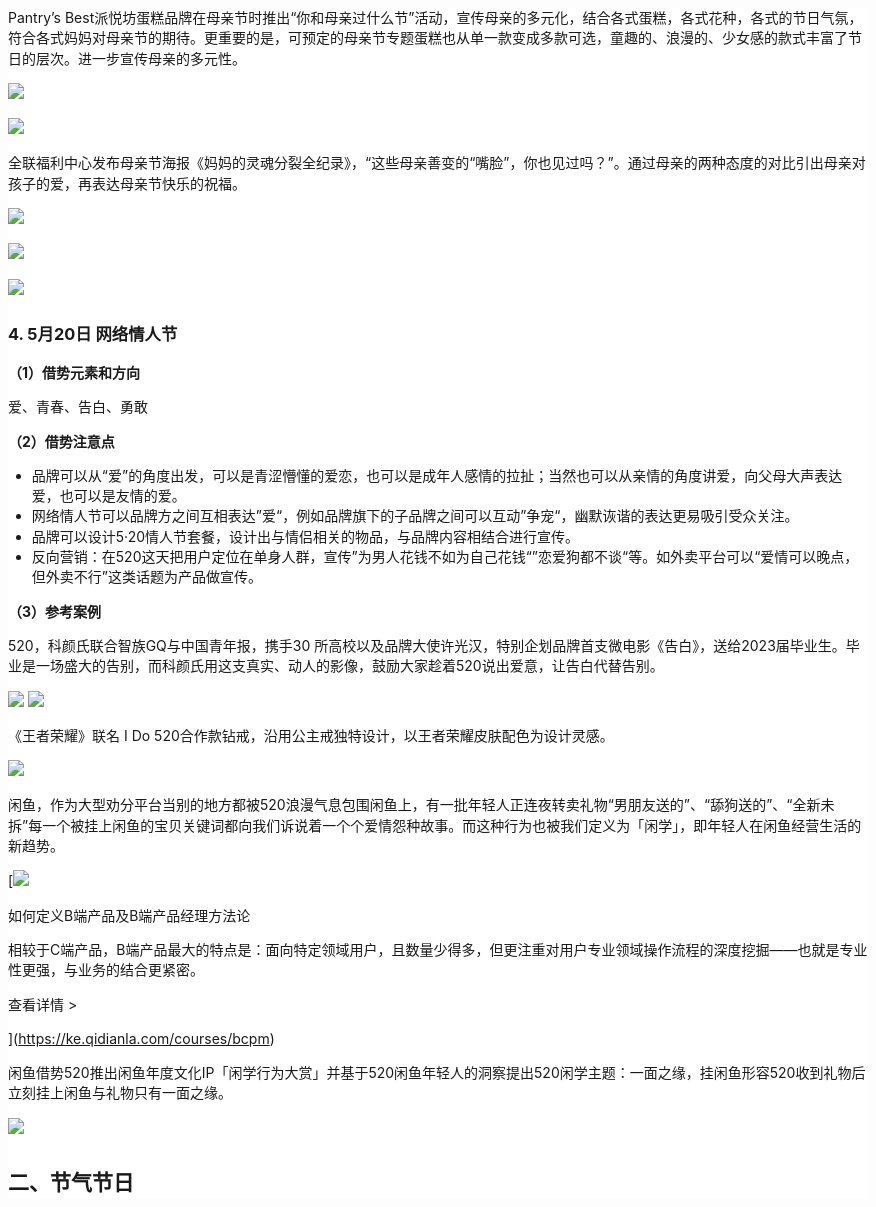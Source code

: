 Pantry’s Best派悦坊蛋糕品牌在母亲节时推出“你和母亲过什么节”活动，宣传母亲的多元化，结合各式蛋糕，各式花种，各式的节日气氛，符合各式妈妈对母亲节的期待。更重要的是，可预定的母亲节专题蛋糕也从单一款变成多款可选，童趣的、浪漫的、少女感的款式丰富了节日的层次。进一步宣传母亲的多元性。

![](https://image.yunyingpai.com/wp/2024/04/h2vXSo64UfVB8NmrCEg8.jpg)

![](https://image.yunyingpai.com/wp/2024/04/5MRE3kxp1aWvv5FSpBjk.jpg)

全联福利中心发布母亲节海报《妈妈的灵魂分裂全纪录》，“这些母亲善变的“嘴脸”，你也见过吗？”。通过母亲的两种态度的对比引出母亲对孩子的爱，再表达母亲节快乐的祝福。

![](https://image.yunyingpai.com/wp/2024/04/GjR2QDWdnGGsCcN74aIy.jpg)

![](https://image.yunyingpai.com/wp/2024/04/kK3YALibqoRZWrBu4UZd.jpg)

![](https://image.yunyingpai.com/wp/2024/04/C9R9gtBRzye5qDOrnbO6.jpg)

### 4\. 5月20日 网络情人节

**（1）借势元素和方向**

爱、青春、告白、勇敢

**（2）借势注意点**

*   品牌可以从“爱”的角度出发，可以是青涩懵懂的爱恋，也可以是成年人感情的拉扯；当然也可以从亲情的角度讲爱，向父母大声表达爱，也可以是友情的爱。
*   网络情人节可以品牌方之间互相表达”爱“，例如品牌旗下的子品牌之间可以互动”争宠“，幽默诙谐的表达更易吸引受众关注。
*   品牌可以设计5·20情人节套餐，设计出与情侣相关的物品，与品牌内容相结合进行宣传。
*   反向营销：在520这天把用户定位在单身人群，宣传”为男人花钱不如为自己花钱“”恋爱狗都不谈“等。如外卖平台可以“爱情可以晚点，但外卖不行”这类话题为产品做宣传。

**（3）参考案例**

520，科颜氏联合智族GQ与中国青年报，携手30 所高校以及品牌大使许光汉，特别企划品牌首支微电影《告白》，送给2023届毕业生。毕业是一场盛大的告别，而科颜氏用这支真实、动人的影像，鼓励大家趁着520说出爱意，让告白代替告别。

![](https://image.yunyingpai.com/wp/2024/04/iYFgAnZ5wo2XlbJCBPFH.jpg) ![](https://image.yunyingpai.com/wp/2024/04/rGjsa5mj3l4nKNTSZqao.jpg)

《王者荣耀》联名 I Do 520合作款钻戒，沿用公主戒独特设计，以王者荣耀皮肤配色为设计灵感。

![](https://image.yunyingpai.com/wp/2024/04/O3r2csTXDJXvlXffyWNN.jpg)

闲鱼，作为大型劝分平台当别的地方都被520浪漫气息包围闲鱼上，有一批年轻人正连夜转卖礼物“男朋友送的”、“舔狗送的”、“全新未拆”每一个被挂上闲鱼的宝贝关键词都向我们诉说着一个个爱情怨种故事。而这种行为也被我们定义为「闲学」，即年轻人在闲鱼经营生活的新趋势。

[![](https://image.woshipm.com/2023/08/02/72b77e4e-30e3-11ee-88e7-00163e0b5ff3.png)

如何定义B端产品及B端产品经理方法论

相较于C端产品，B端产品最大的特点是：面向特定领域用户，且数量少得多，但更注重对用户专业领域操作流程的深度挖掘——也就是专业性更强，与业务的结合更紧密。

查看详情 >

](https://ke.qidianla.com/courses/bcpm)

闲鱼借势520推出闲鱼年度文化IP「闲学行为大赏」并基于520闲鱼年轻人的洞察提出520闲学主题：一面之缘，挂闲鱼形容520收到礼物后立刻挂上闲鱼与礼物只有一面之缘。

![](https://image.yunyingpai.com/wp/2024/04/KvluT4VLptPMS5MJjukG.jpg)

## 二、节气节日
